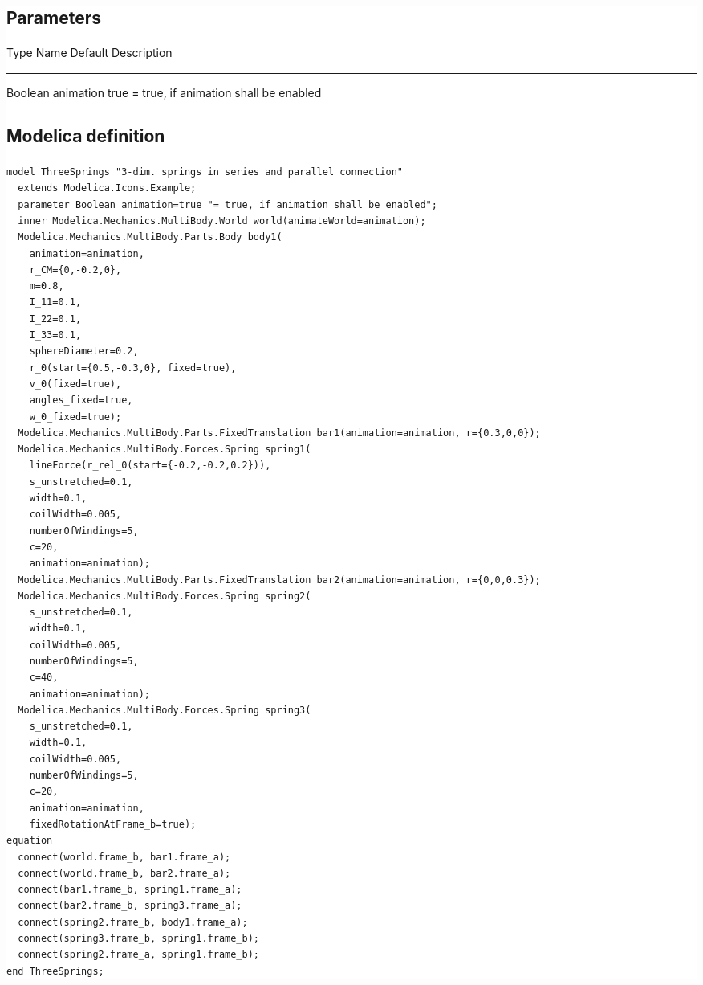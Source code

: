 Parameters
----------

  Type       Name         Default    Description
  ---------- ------------ ---------- -------------------------------------
  Boolean    animation    true       = true, if animation shall be enabled

Modelica definition
-------------------

    model ThreeSprings "3-dim. springs in series and parallel connection"
      extends Modelica.Icons.Example;
      parameter Boolean animation=true "= true, if animation shall be enabled";
      inner Modelica.Mechanics.MultiBody.World world(animateWorld=animation);
      Modelica.Mechanics.MultiBody.Parts.Body body1(
        animation=animation,
        r_CM={0,-0.2,0},
        m=0.8,
        I_11=0.1,
        I_22=0.1,
        I_33=0.1,
        sphereDiameter=0.2,
        r_0(start={0.5,-0.3,0}, fixed=true),
        v_0(fixed=true),
        angles_fixed=true,
        w_0_fixed=true);
      Modelica.Mechanics.MultiBody.Parts.FixedTranslation bar1(animation=animation, r={0.3,0,0});
      Modelica.Mechanics.MultiBody.Forces.Spring spring1(
        lineForce(r_rel_0(start={-0.2,-0.2,0.2})),
        s_unstretched=0.1,
        width=0.1,
        coilWidth=0.005,
        numberOfWindings=5,
        c=20,
        animation=animation);
      Modelica.Mechanics.MultiBody.Parts.FixedTranslation bar2(animation=animation, r={0,0,0.3});
      Modelica.Mechanics.MultiBody.Forces.Spring spring2(
        s_unstretched=0.1,
        width=0.1,
        coilWidth=0.005,
        numberOfWindings=5,
        c=40,
        animation=animation);
      Modelica.Mechanics.MultiBody.Forces.Spring spring3(
        s_unstretched=0.1,
        width=0.1,
        coilWidth=0.005,
        numberOfWindings=5,
        c=20,
        animation=animation,
        fixedRotationAtFrame_b=true);
    equation 
      connect(world.frame_b, bar1.frame_a);
      connect(world.frame_b, bar2.frame_a);
      connect(bar1.frame_b, spring1.frame_a);
      connect(bar2.frame_b, spring3.frame_a);
      connect(spring2.frame_b, body1.frame_a);
      connect(spring3.frame_b, spring1.frame_b);
      connect(spring2.frame_a, spring1.frame_b);
    end ThreeSprings;
